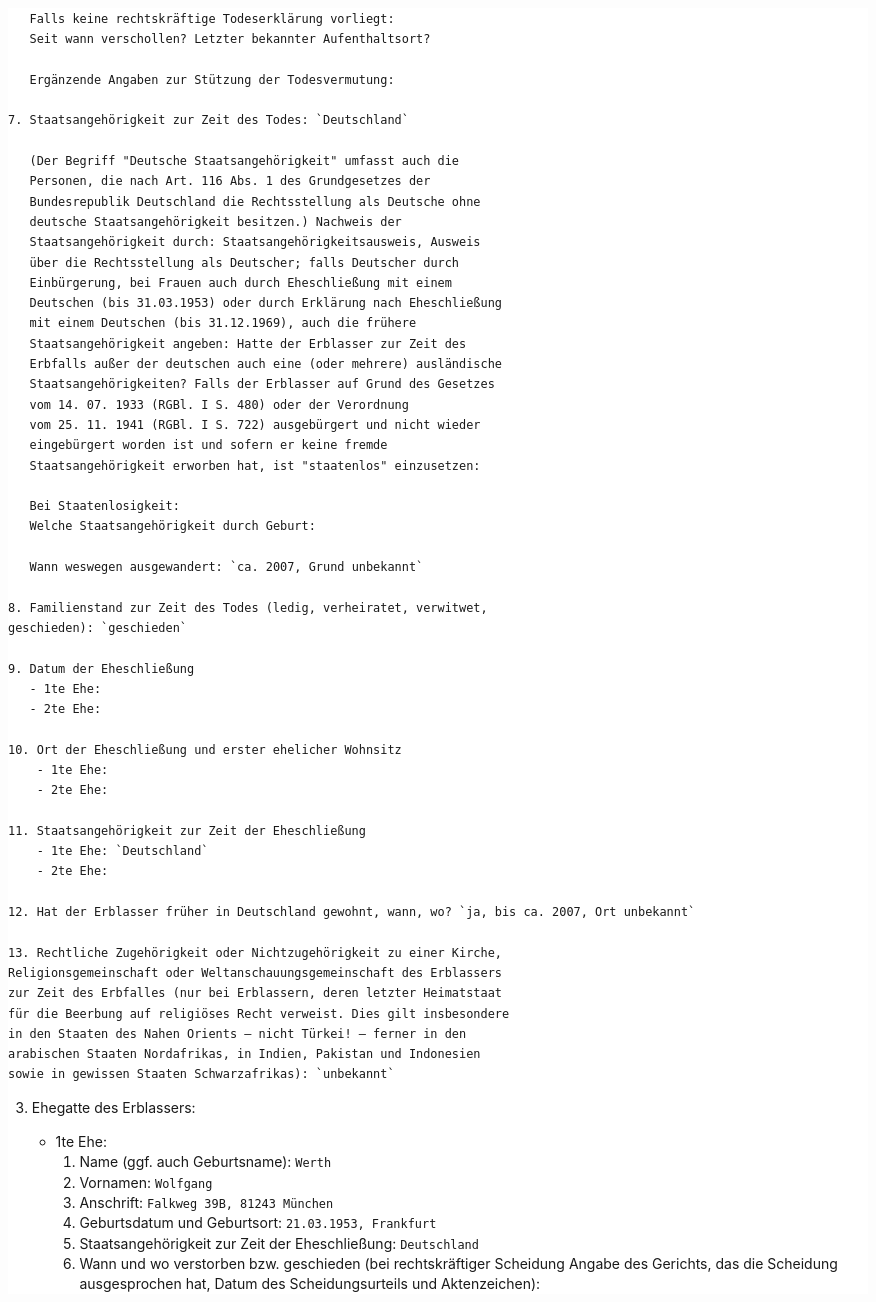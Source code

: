        Falls keine rechtskräftige Todeserklärung vorliegt:
       Seit wann verschollen? Letzter bekannter Aufenthaltsort?
       
       Ergänzende Angaben zur Stützung der Todesvermutung:
    
    7. Staatsangehörigkeit zur Zeit des Todes: `Deutschland`
    
       (Der Begriff "Deutsche Staatsangehörigkeit" umfasst auch die
       Personen, die nach Art. 116 Abs. 1 des Grundgesetzes der
       Bundesrepublik Deutschland die Rechtsstellung als Deutsche ohne
       deutsche Staatsangehörigkeit besitzen.) Nachweis der
       Staatsangehörigkeit durch: Staatsangehörigkeitsausweis, Ausweis
       über die Rechtsstellung als Deutscher; falls Deutscher durch
       Einbürgerung, bei Frauen auch durch Eheschließung mit einem
       Deutschen (bis 31.03.1953) oder durch Erklärung nach Eheschließung
       mit einem Deutschen (bis 31.12.1969), auch die frühere
       Staatsangehörigkeit angeben: Hatte der Erblasser zur Zeit des
       Erbfalls außer der deutschen auch eine (oder mehrere) ausländische
       Staatsangehörigkeiten? Falls der Erblasser auf Grund des Gesetzes
       vom 14. 07. 1933 (RGBl. I S. 480) oder der Verordnung
       vom 25. 11. 1941 (RGBl. I S. 722) ausgebürgert und nicht wieder
       eingebürgert worden ist und sofern er keine fremde
       Staatsangehörigkeit erworben hat, ist "staatenlos" einzusetzen:
   
       Bei Staatenlosigkeit:
       Welche Staatsangehörigkeit durch Geburt:
    
       Wann weswegen ausgewandert: `ca. 2007, Grund unbekannt`

    8. Familienstand zur Zeit des Todes (ledig, verheiratet, verwitwet,
    geschieden): `geschieden`

    9. Datum der Eheschließung
       - 1te Ehe:
       - 2te Ehe:

    10. Ort der Eheschließung und erster ehelicher Wohnsitz
        - 1te Ehe:
        - 2te Ehe:

    11. Staatsangehörigkeit zur Zeit der Eheschließung
        - 1te Ehe: `Deutschland`
        - 2te Ehe:

    12. Hat der Erblasser früher in Deutschland gewohnt, wann, wo? `ja, bis ca. 2007, Ort unbekannt`

    13. Rechtliche Zugehörigkeit oder Nichtzugehörigkeit zu einer Kirche,
    Religionsgemeinschaft oder Weltanschauungsgemeinschaft des Erblassers
    zur Zeit des Erbfalles (nur bei Erblassern, deren letzter Heimatstaat
    für die Beerbung auf religiöses Recht verweist. Dies gilt insbesondere
    in den Staaten des Nahen Orients – nicht Türkei! – ferner in den
    arabischen Staaten Nordafrikas, in Indien, Pakistan und Indonesien
    sowie in gewissen Staaten Schwarzafrikas): `unbekannt`

3. Ehegatte des Erblassers:

   - 1te Ehe:
      1. Name (ggf. auch Geburtsname): `Werth`
      2. Vornamen: `Wolfgang`
      3. Anschrift: `Falkweg 39B, 81243 München`
      4. Geburtsdatum und Geburtsort: `21.03.1953, Frankfurt`
      5. Staatsangehörigkeit zur Zeit der Eheschließung: `Deutschland`
      6. Wann und wo verstorben bzw. geschieden (bei rechtskräftiger
      Scheidung Angabe des Gerichts, das die Scheidung ausgesprochen hat,
      Datum des Scheidungsurteils und Aktenzeichen):
   